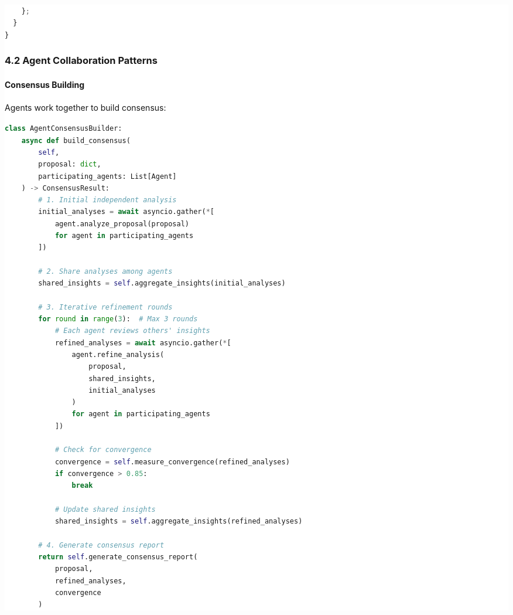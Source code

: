 ```typescript
    };
  }
}
```

### 4.2 Agent Collaboration Patterns

#### **Consensus Building**

Agents work together to build consensus:

```python
class AgentConsensusBuilder:
    async def build_consensus(
        self,
        proposal: dict,
        participating_agents: List[Agent]
    ) -> ConsensusResult:
        # 1. Initial independent analysis
        initial_analyses = await asyncio.gather(*[
            agent.analyze_proposal(proposal)
            for agent in participating_agents
        ])
        
        # 2. Share analyses among agents
        shared_insights = self.aggregate_insights(initial_analyses)
        
        # 3. Iterative refinement rounds
        for round in range(3):  # Max 3 rounds
            # Each agent reviews others' insights
            refined_analyses = await asyncio.gather(*[
                agent.refine_analysis(
                    proposal,
                    shared_insights,
                    initial_analyses
                )
                for agent in participating_agents
            ])
            
            # Check for convergence
            convergence = self.measure_convergence(refined_analyses)
            if convergence > 0.85:
                break
                
            # Update shared insights
            shared_insights = self.aggregate_insights(refined_analyses)
        
        # 4. Generate consensus report
        return self.generate_consensus_report(
            proposal,
            refined_analyses,
            convergence
        )
```
